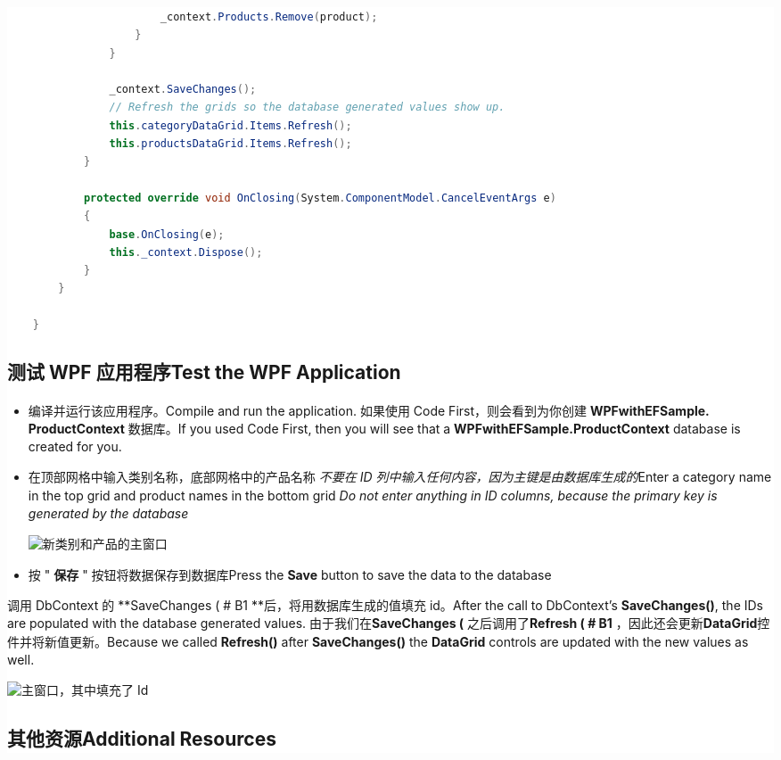 ``` csharp
                        _context.Products.Remove(product);
                    }
                }

                _context.SaveChanges();
                // Refresh the grids so the database generated values show up.
                this.categoryDataGrid.Items.Refresh();
                this.productsDataGrid.Items.Refresh();
            }

            protected override void OnClosing(System.ComponentModel.CancelEventArgs e)
            {
                base.OnClosing(e);
                this._context.Dispose();
            }
        }

    }
```

## <a name="test-the-wpf-application"></a><span data-ttu-id="bdd89-271">测试 WPF 应用程序</span><span class="sxs-lookup"><span data-stu-id="bdd89-271">Test the WPF Application</span></span>

- <span data-ttu-id="bdd89-272">编译并运行该应用程序。</span><span class="sxs-lookup"><span data-stu-id="bdd89-272">Compile and run the application.</span></span> <span data-ttu-id="bdd89-273">如果使用 Code First，则会看到为你创建 **WPFwithEFSample. ProductContext** 数据库。</span><span class="sxs-lookup"><span data-stu-id="bdd89-273">If you used Code First, then you will see that a **WPFwithEFSample.ProductContext** database is created for you.</span></span>
- <span data-ttu-id="bdd89-274">在顶部网格中输入类别名称，底部网格中的产品名称   *不要在 ID 列中输入任何内容，因为主键是由数据库生成的*</span><span class="sxs-lookup"><span data-stu-id="bdd89-274">Enter a category name in the top grid and product names in the bottom grid   *Do not enter anything in ID columns, because the primary key is generated by the database*</span></span>

    ![新类别和产品的主窗口](~/ef6/media/screen1.png)

- <span data-ttu-id="bdd89-276">按 " **保存** " 按钮将数据保存到数据库</span><span class="sxs-lookup"><span data-stu-id="bdd89-276">Press the **Save** button to save the data to the database</span></span>

<span data-ttu-id="bdd89-277">调用 DbContext 的 \*\*SaveChanges ( # B1 \*\*后，将用数据库生成的值填充 id。</span><span class="sxs-lookup"><span data-stu-id="bdd89-277">After the call to DbContext’s **SaveChanges()**, the IDs are populated with the database generated values.</span></span> <span data-ttu-id="bdd89-278">由于我们在**SaveChanges (** 之后调用了**Refresh ( # B1** ，因此还会更新**DataGrid**控件并将新值更新。</span><span class="sxs-lookup"><span data-stu-id="bdd89-278">Because we called **Refresh()** after **SaveChanges()** the **DataGrid** controls are updated with the new values as well.</span></span>

![主窗口，其中填充了 Id](~/ef6/media/screen2.png)

## <a name="additional-resources"></a><span data-ttu-id="bdd89-280">其他资源</span><span class="sxs-lookup"><span data-stu-id="bdd89-280">Additional Resources</span></span>
